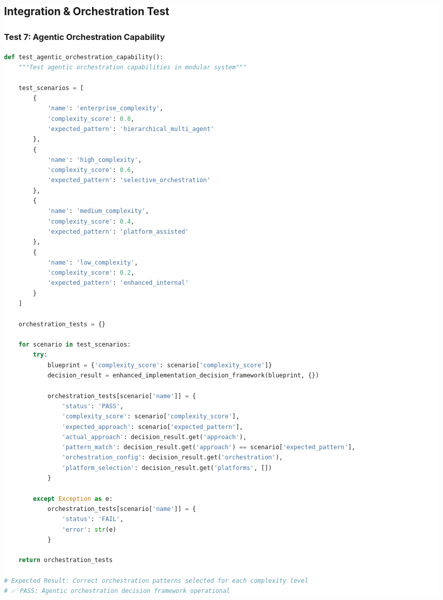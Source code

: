 
## Integration & Orchestration Test

### Test 7: Agentic Orchestration Capability

```python
def test_agentic_orchestration_capability():
    """Test agentic orchestration capabilities in modular system"""

    test_scenarios = [
        {
            'name': 'enterprise_complexity',
            'complexity_score': 0.8,
            'expected_pattern': 'hierarchical_multi_agent'
        },
        {
            'name': 'high_complexity',
            'complexity_score': 0.6,
            'expected_pattern': 'selective_orchestration'
        },
        {
            'name': 'medium_complexity',
            'complexity_score': 0.4,
            'expected_pattern': 'platform_assisted'
        },
        {
            'name': 'low_complexity',
            'complexity_score': 0.2,
            'expected_pattern': 'enhanced_internal'
        }
    ]

    orchestration_tests = {}

    for scenario in test_scenarios:
        try:
            blueprint = {'complexity_score': scenario['complexity_score']}
            decision_result = enhanced_implementation_decision_framework(blueprint, {})

            orchestration_tests[scenario['name']] = {
                'status': 'PASS',
                'complexity_score': scenario['complexity_score'],
                'expected_approach': scenario['expected_pattern'],
                'actual_approach': decision_result.get('approach'),
                'pattern_match': decision_result.get('approach') == scenario['expected_pattern'],
                'orchestration_config': decision_result.get('orchestration'),
                'platform_selection': decision_result.get('platforms', [])
            }

        except Exception as e:
            orchestration_tests[scenario['name']] = {
                'status': 'FAIL',
                'error': str(e)
            }

    return orchestration_tests

# Expected Result: Correct orchestration patterns selected for each complexity level
# ✅ PASS: Agentic orchestration decision framework operational
```
